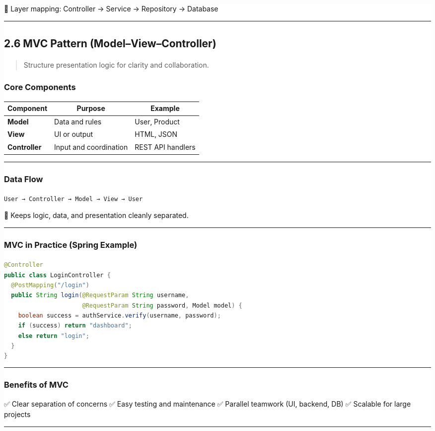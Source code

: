 🧩 Layer mapping:
Controller → Service → Repository → Database

---

## 2.6 MVC Pattern (Model–View–Controller)

> Structure presentation logic for clarity and collaboration.

### Core Components

| Component      | Purpose                | Example           |
| -------------- | ---------------------- | ----------------- |
| **Model**      | Data and rules         | User, Product     |
| **View**       | UI or output           | HTML, JSON        |
| **Controller** | Input and coordination | REST API handlers |

---

### Data Flow

```
User → Controller → Model → View → User
```

🧠 Keeps logic, data, and presentation cleanly separated.

---

### MVC in Practice (Spring Example)

```java
@Controller
public class LoginController {
  @PostMapping("/login")
  public String login(@RequestParam String username,
                      @RequestParam String password, Model model) {
    boolean success = authService.verify(username, password);
    if (success) return "dashboard";
    else return "login";
  }
}
```

---

### Benefits of MVC

✅ Clear separation of concerns
✅ Easy testing and maintenance
✅ Parallel teamwork (UI, backend, DB)
✅ Scalable for large projects

---
